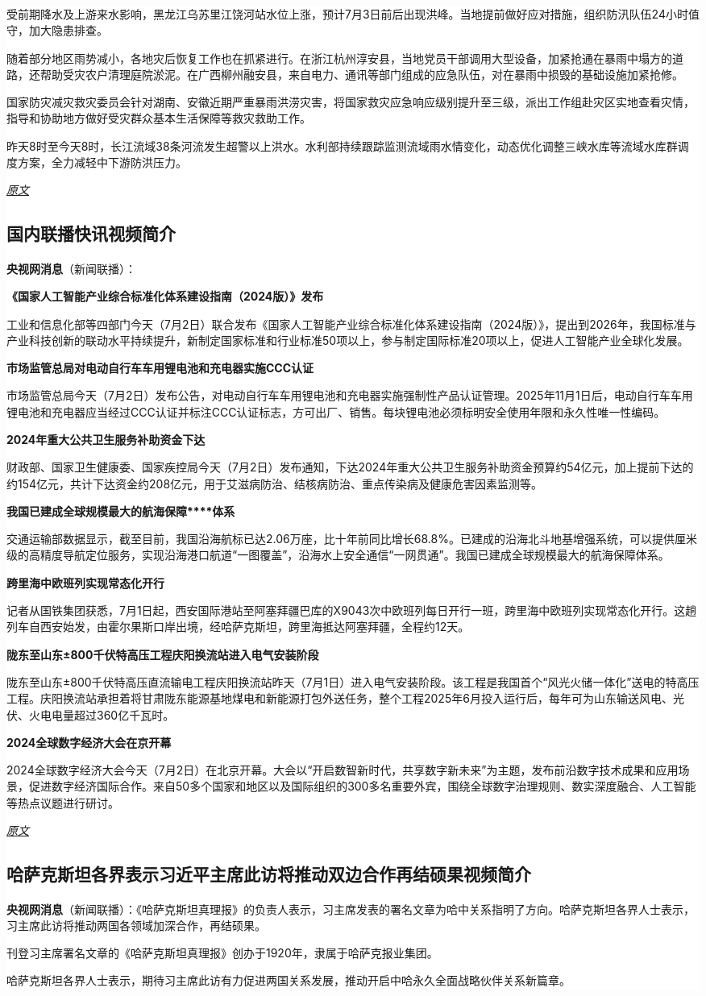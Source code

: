 受前期降水及上游来水影响，黑龙江乌苏里江饶河站水位上涨，预计7月3日前后出现洪峰。当地提前做好应对措施，组织防汛队伍24小时值守，加大隐患排查。

随着部分地区雨势减小，各地灾后恢复工作也在抓紧进行。在浙江杭州淳安县，当地党员干部调用大型设备，加紧抢通在暴雨中塌方的道路，还帮助受灾农户清理庭院淤泥。在广西柳州融安县，来自电力、通讯等部门组成的应急队伍，对在暴雨中损毁的基础设施加紧抢修。

国家防灾减灾救灾委员会针对湖南、安徽近期严重暴雨洪涝灾害，将国家救灾应急响应级别提升至三级，派出工作组赴灾区实地查看灾情，指导和协助地方做好受灾群众基本生活保障等救灾救助工作。

昨天8时至今天8时，长江流域38条河流发生超警以上洪水。水利部持续跟踪监测流域雨水情变化，动态优化调整三峡水库等流域水库群调度方案，全力减轻中下游防洪压力。

*[原文](https://tv.cctv.com/2024/07/02/VIDESZtAF2tv6iPWH8GGN1SN240702.shtml)*


## 国内联播快讯视频简介

**央视网消息**（新闻联播）：  

**《国家人工智能产业综合标准化体系建设指南（2024版）》发布**

工业和信息化部等四部门今天（7月2日）联合发布《国家人工智能产业综合标准化体系建设指南（2024版）》，提出到2026年，我国标准与产业科技创新的联动水平持续提升，新制定国家标准和行业标准50项以上，参与制定国际标准20项以上，促进人工智能产业全球化发展。

**市场监管总局对电动自行车车用锂电池和充电器实施CCC认证**

市场监管总局今天（7月2日）发布公告，对电动自行车车用锂电池和充电器实施强制性产品认证管理。2025年11月1日后，电动自行车车用锂电池和充电器应当经过CCC认证并标注CCC认证标志，方可出厂、销售。每块锂电池必须标明安全使用年限和永久性唯一性编码。

**2024年重大公共卫生服务补助资金下达**

财政部、国家卫生健康委、国家疾控局今天（7月2日）发布通知，下达2024年重大公共卫生服务补助资金预算约54亿元，加上提前下达的约154亿元，共计下达资金约208亿元，用于艾滋病防治、结核病防治、重点传染病及健康危害因素监测等。

**我国已建成全球规模最大的航海保障****体系**

交通运输部数据显示，截至目前，我国沿海航标已达2.06万座，比十年前同比增长68.8%。已建成的沿海北斗地基增强系统，可以提供厘米级的高精度导航定位服务，实现沿海港口航道“一图覆盖”，沿海水上安全通信“一网贯通”。我国已建成全球规模最大的航海保障体系。

**跨里海中欧班列实现常态化开行**

记者从国铁集团获悉，7月1日起，西安国际港站至阿塞拜疆巴库的X9043次中欧班列每日开行一班，跨里海中欧班列实现常态化开行。这趟列车自西安始发，由霍尔果斯口岸出境，经哈萨克斯坦，跨里海抵达阿塞拜疆，全程约12天。

**陇东至山东±800千伏特高压工程庆阳换流站进入电气安装阶段**

陇东至山东±800千伏特高压直流输电工程庆阳换流站昨天（7月1日）进入电气安装阶段。该工程是我国首个“风光火储一体化”送电的特高压工程。庆阳换流站承担着将甘肃陇东能源基地煤电和新能源打包外送任务，整个工程2025年6月投入运行后，每年可为山东输送风电、光伏、火电电量超过360亿千瓦时。

**2024全球数字经济大会在京开幕**

2024全球数字经济大会今天（7月2日）在北京开幕。大会以“开启数智新时代，共享数字新未来”为主题，发布前沿数字技术成果和应用场景，促进数字经济国际合作。来自50多个国家和地区以及国际组织的300多名重要外宾，围绕全球数字治理规则、数实深度融合、人工智能等热点议题进行研讨。

*[原文](https://tv.cctv.com/2024/07/02/VIDESBIqo2N2fgppR50CCjIE240702.shtml)*


## 哈萨克斯坦各界表示习近平主席此访将推动双边合作再结硕果视频简介

**央视网消息**（新闻联播）：《哈萨克斯坦真理报》的负责人表示，习主席发表的署名文章为哈中关系指明了方向。哈萨克斯坦各界人士表示，习主席此访将推动两国各领域加深合作，再结硕果。

刊登习主席署名文章的《哈萨克斯坦真理报》创办于1920年，隶属于哈萨克报业集团。

哈萨克斯坦各界人士表示，期待习主席此访有力促进两国关系发展，推动开启中哈永久全面战略伙伴关系新篇章。
